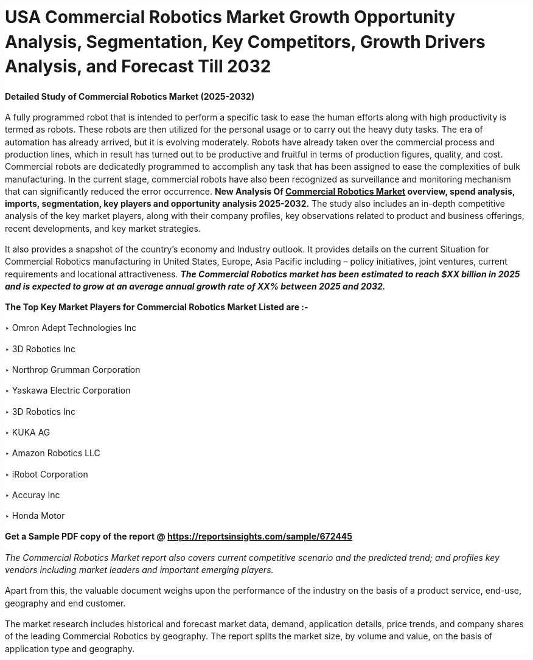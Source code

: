 # USA Commercial Robotics Market Growth Opportunity Analysis, Segmentation, Key Competitors, Growth Drivers Analysis, and Forecast Till 2032

<strong>Detailed Study of Commercial Robotics Market (2025-2032)</strong>

A fully programmed robot that is intended to perform a specific task to ease the human efforts along with high productivity is termed as robots. These robots are then utilized for the personal usage or to carry out the heavy duty tasks. The era of automation has already arrived, but it is evolving moderately. Robots have already taken over the commercial process and production lines, which in result has turned out to be productive and fruitful in terms of production figures, quality, and cost. Commercial robots are dedicatedly programmed to accomplish any task that has been assigned to ease the complexities of bulk manufacturing. In the current stage, commercial robots have also been recognized as surveillance and monitoring mechanism that can significantly reduced the error occurrence. <strong>New Analysis Of <a href=https://www.reportsinsights.com/sample/672445>Commercial Robotics Market</a> overview, spend analysis, imports, segmentation, key players and opportunity analysis 2025-2032.</strong> The study also includes an in-depth competitive analysis of the key market players, along with their company profiles, key observations related to product and business offerings, recent developments, and key market strategies.

It also provides a snapshot of the country’s economy and Industry outlook. It provides details on the current Situation for Commercial Robotics manufacturing in United States, Europe, Asia Pacific including – policy initiatives, joint ventures, current requirements and locational attractiveness. <strong><em>The Commercial Robotics market has been estimated to reach $XX billion in 2025 and is expected to grow at an average annual growth rate of XX% between 2025 and 2032.</em></strong>

<strong>The Top Key Market Players for Commercial Robotics Market Listed are :-</strong> 

‣ Omron Adept Technologies Inc

‣ 3D Robotics Inc

‣ Northrop Grumman Corporation

‣ Yaskawa Electric Corporation

‣ 3D Robotics Inc

‣ KUKA AG

‣ Amazon Robotics LLC

‣ iRobot Corporation

‣ Accuray Inc

‣ Honda Motor

<strong>Get a Sample PDF copy of the report @ <a href=https://reportsinsights.com/sample/672445>https://reportsinsights.com/sample/672445</a></strong>

<em>The Commercial Robotics Market report also covers current competitive scenario and the predicted trend; and profiles key vendors including market leaders and important emerging players.</em>

Apart from this, the valuable document weighs upon the performance of the industry on the basis of a product service, end-use, geography and end customer.

The market research includes historical and forecast market data, demand, application details, price trends, and company shares of the leading Commercial Robotics by geography. The report splits the market size, by volume and value, on the basis of application type and geography.
